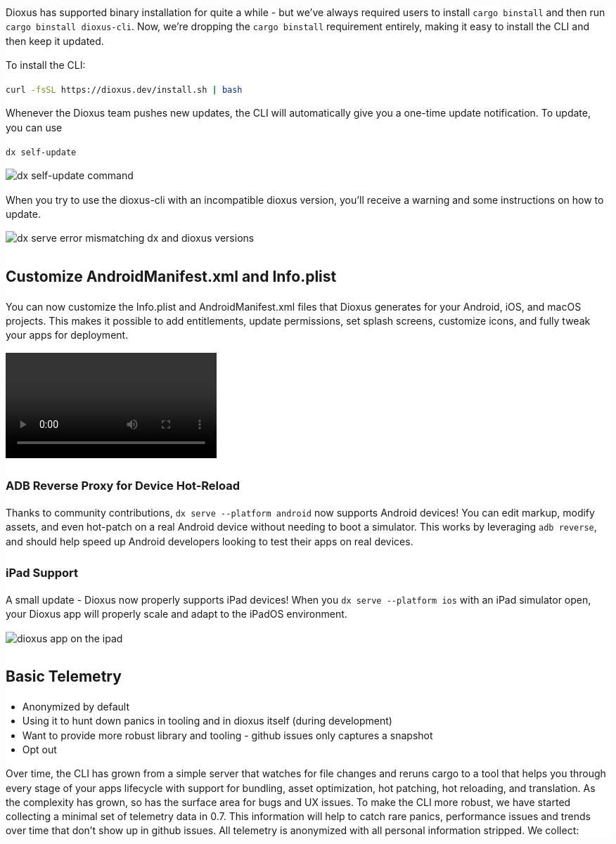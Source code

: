 Dioxus has supported binary installation for quite a while - but we’ve always required users to install `cargo binstall` and then run `cargo binstall dioxus-cli`. Now, we’re dropping the `cargo binstall` requirement entirely, making it easy to install the CLI and then keep it updated.

To install the CLI:

```bash
curl -fsSL https://dioxus.dev/install.sh | bash
```

Whenever the Dioxus team pushes new updates, the CLI will automatically give you a one-time update notification. To update, you can use

```bash
dx self-update
```

![dx self-update command](./assets/07/screenshot-9.avif)

When you try to use the dioxus-cli with an incompatible dioxus version, you’ll receive a warning and some instructions on how to update.

![dx serve error mismatching dx and dioxus versions](./assets/07/screenshot-12.avif)

## Customize AndroidManifest.xml and Info.plist

You can now customize the Info.plist and AndroidManifest.xml files that Dioxus generates for your Android, iOS, and macOS projects. This makes it possible to add entitlements, update permissions, set splash screens, customize icons, and fully tweak your apps for deployment.

![mobile app with open filepicker button](./assets/07/file-picker.mov)

### ADB Reverse Proxy for Device Hot-Reload

Thanks to community contributions, `dx serve --platform android` now supports Android devices! You can edit markup, modify assets, and even hot-patch on a real Android device without needing to boot a simulator. This works by leveraging `adb reverse`, and should help speed up Android developers looking to test their apps on real devices.

### iPad Support

A small update - Dioxus now properly supports iPad devices! When you `dx serve --platform ios` with an iPad simulator open, your Dioxus app will properly scale and adapt to the iPadOS environment.

![dioxus app on the ipad](./assets/07/screenshot-2.avif)

## Basic Telemetry

- Anonymized by default
- Using it to hunt down panics in tooling and in dioxus itself (during development)
- Want to provide more robust library and tooling - github issues only captures a snapshot
- Opt out

Over time, the CLI has grown from a simple server that watches for file changes and reruns cargo to a tool that helps you through every stage of your apps lifecycle with support for bundling, asset optimization, hot patching, hot reloading, and translation. As the complexity has grown, so has the surface area for bugs and UX issues. To make the CLI more robust, we have started collecting a minimal set of telemetry data in 0.7. This information will help to catch rare panics, performance issues and trends over time that don’t show up in github issues. All telemetry is anonymized with all personal information stripped. We collect:
